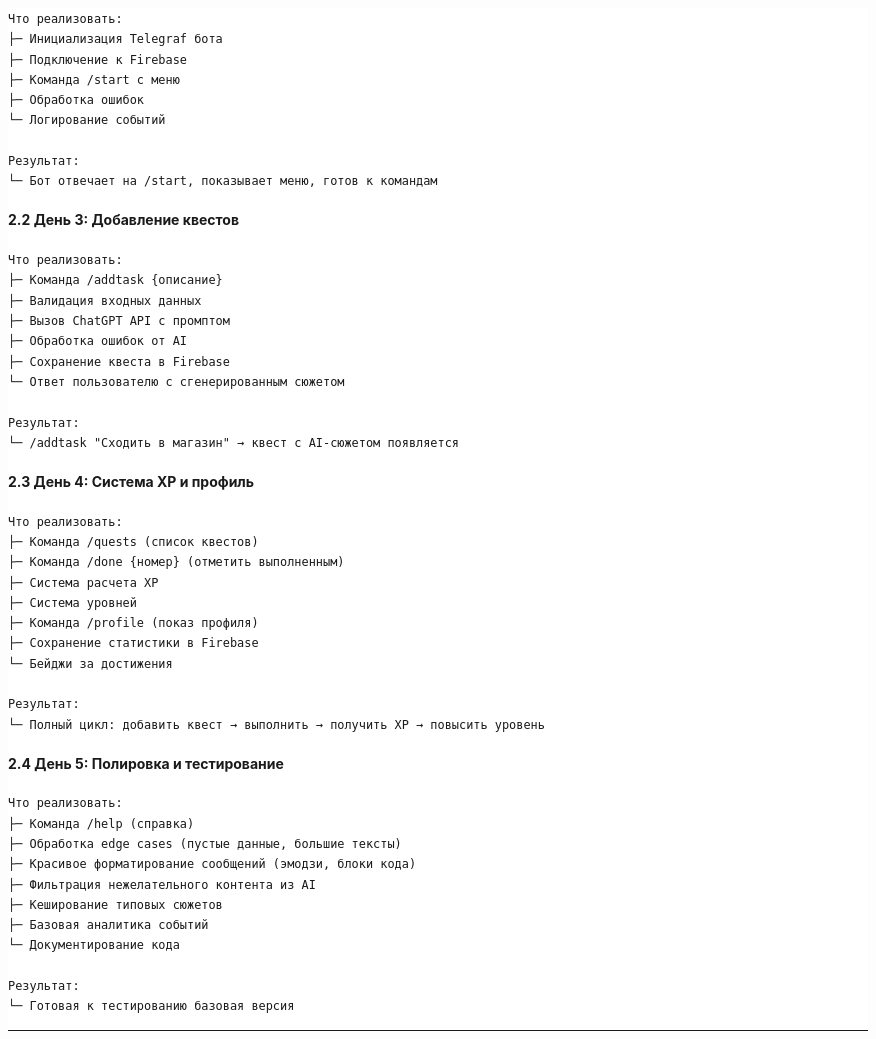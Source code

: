 ```
Что реализовать:
├─ Инициализация Telegraf бота
├─ Подключение к Firebase
├─ Команда /start с меню
├─ Обработка ошибок
└─ Логирование событий

Результат:
└─ Бот отвечает на /start, показывает меню, готов к командам
```

#### 2.2 День 3: Добавление квестов

```
Что реализовать:
├─ Команда /addtask {описание}
├─ Валидация входных данных
├─ Вызов ChatGPT API с промптом
├─ Обработка ошибок от AI
├─ Сохранение квеста в Firebase
└─ Ответ пользователю с сгенерированным сюжетом

Результат:
└─ /addtask "Сходить в магазин" → квест с AI-сюжетом появляется
```

#### 2.3 День 4: Система XP и профиль

```
Что реализовать:
├─ Команда /quests (список квестов)
├─ Команда /done {номер} (отметить выполненным)
├─ Система расчета XP
├─ Система уровней
├─ Команда /profile (показ профиля)
├─ Сохранение статистики в Firebase
└─ Бейджи за достижения

Результат:
└─ Полный цикл: добавить квест → выполнить → получить XP → повысить уровень
```

#### 2.4 День 5: Полировка и тестирование

```
Что реализовать:
├─ Команда /help (справка)
├─ Обработка edge cases (пустые данные, большие тексты)
├─ Красивое форматирование сообщений (эмодзи, блоки кода)
├─ Фильтрация нежелательного контента из AI
├─ Кеширование типовых сюжетов
├─ Базовая аналитика событий
└─ Документирование кода

Результат:
└─ Готовая к тестированию базовая версия
```

---